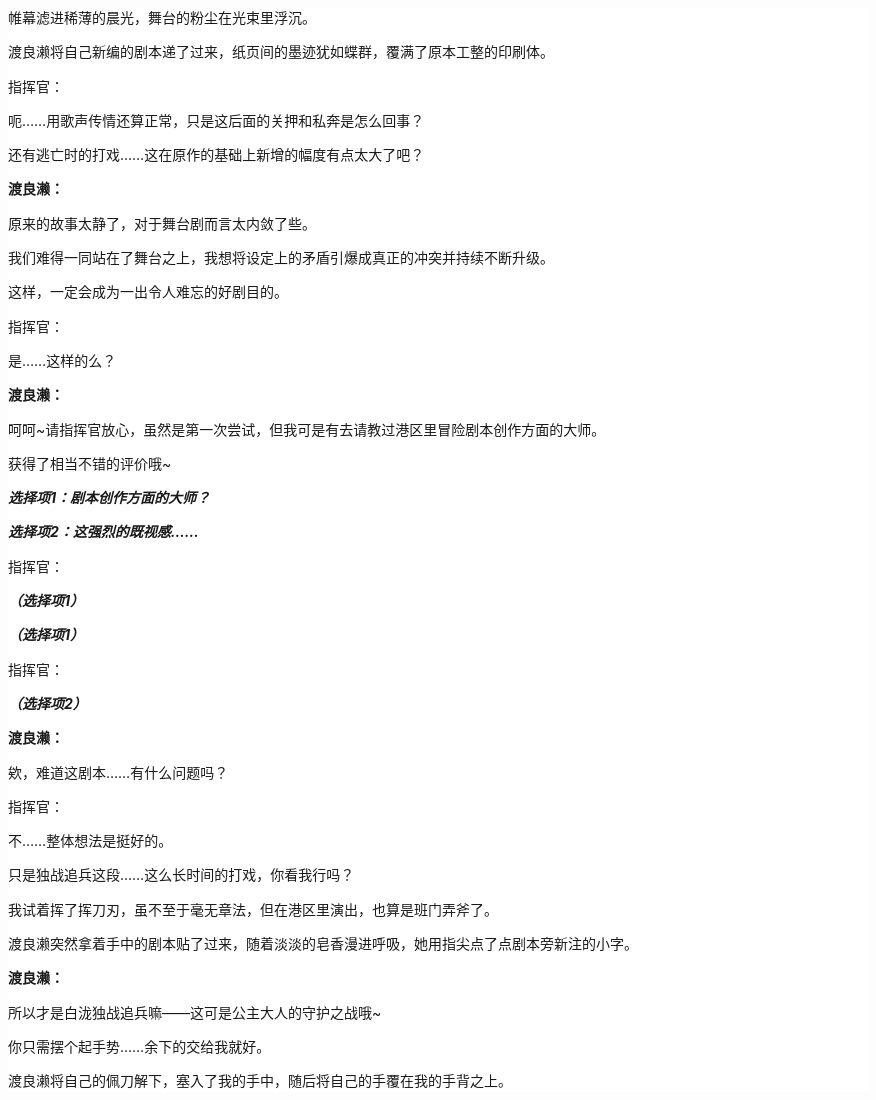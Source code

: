 帷幕滤进稀薄的晨光，舞台的粉尘在光束里浮沉。

渡良濑将自己新编的剧本递了过来，纸页间的墨迹犹如蝶群，覆满了原本工整的印刷体。

指挥官：

呃……用歌声传情还算正常，只是这后面的关押和私奔是怎么回事？

还有逃亡时的打戏……这在原作的基础上新增的幅度有点太大了吧？

**渡良濑：**
> </span>
原来的故事太静了，对于舞台剧而言太内敛了些。

我们难得一同站在了舞台之上，我想将设定上的矛盾引爆成真正的冲突并持续不断升级。

这样，一定会成为一出令人难忘的好剧目的。

指挥官：

是……这样的么？

**渡良濑：**
> </span>
呵呵~请指挥官放心，虽然是第一次尝试，但我可是有去请教过港区里冒险剧本创作方面的大师。

获得了相当不错的评价哦~

***选择项1：剧本创作方面的大师？***

***选择项2：这强烈的既视感……***

指挥官：

***（选择项1）***

***（选择项1）***

指挥官：

***（选择项2）***

**渡良濑：**
> </span>
欸，难道这剧本……有什么问题吗？

指挥官：

不……整体想法是挺好的。

只是独战追兵这段……这么长时间的打戏，你看我行吗？

我试着挥了挥刀刃，虽不至于毫无章法，但在港区里演出，也算是班门弄斧了。

渡良濑突然拿着手中的剧本贴了过来，随着淡淡的皂香漫进呼吸，她用指尖点了点剧本旁新注的小字。

**渡良濑：**
> </span>
所以才是白泷独战追兵嘛——这可是公主大人的守护之战哦~

你只需摆个起手势……余下的交给我就好。

渡良濑将自己的佩刀解下，塞入了我的手中，随后将自己的手覆在我的手背之上。

